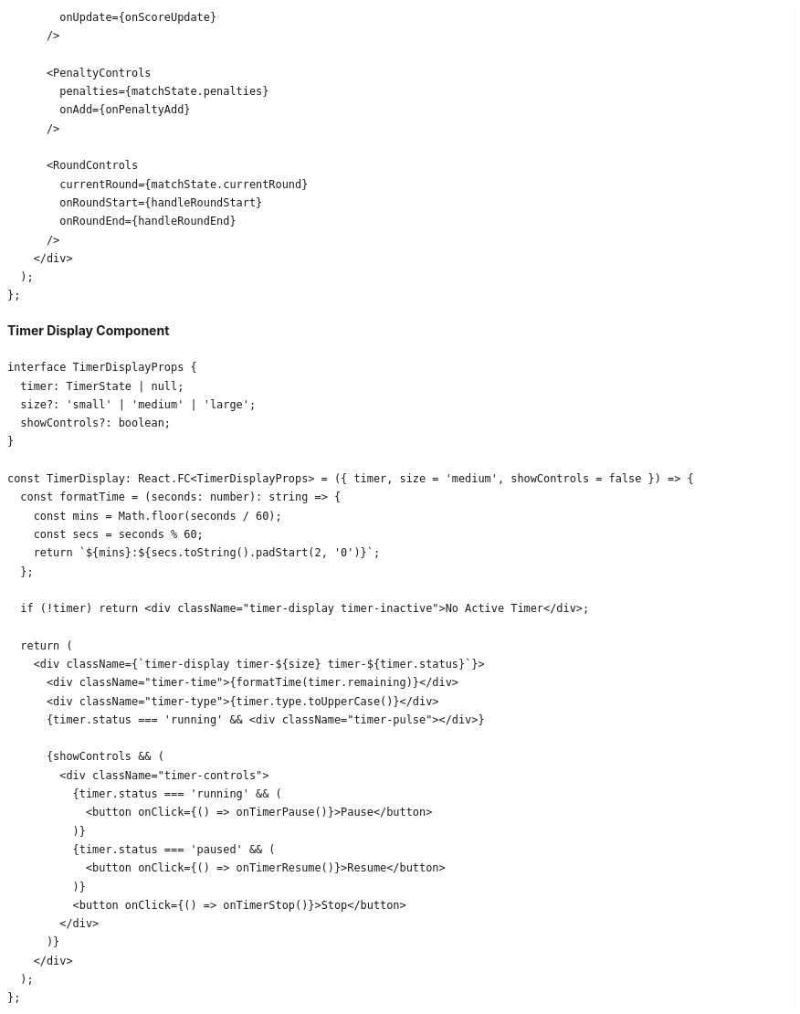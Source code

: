 ```tsx
        onUpdate={onScoreUpdate}
      />
      
      <PenaltyControls
        penalties={matchState.penalties}
        onAdd={onPenaltyAdd}
      />
      
      <RoundControls
        currentRound={matchState.currentRound}
        onRoundStart={handleRoundStart}
        onRoundEnd={handleRoundEnd}
      />
    </div>
  );
};
```

#### Timer Display Component
```tsx
interface TimerDisplayProps {
  timer: TimerState | null;
  size?: 'small' | 'medium' | 'large';
  showControls?: boolean;
}

const TimerDisplay: React.FC<TimerDisplayProps> = ({ timer, size = 'medium', showControls = false }) => {
  const formatTime = (seconds: number): string => {
    const mins = Math.floor(seconds / 60);
    const secs = seconds % 60;
    return `${mins}:${secs.toString().padStart(2, '0')}`;
  };

  if (!timer) return <div className="timer-display timer-inactive">No Active Timer</div>;

  return (
    <div className={`timer-display timer-${size} timer-${timer.status}`}>
      <div className="timer-time">{formatTime(timer.remaining)}</div>
      <div className="timer-type">{timer.type.toUpperCase()}</div>
      {timer.status === 'running' && <div className="timer-pulse"></div>}
      
      {showControls && (
        <div className="timer-controls">
          {timer.status === 'running' && (
            <button onClick={() => onTimerPause()}>Pause</button>
          )}
          {timer.status === 'paused' && (
            <button onClick={() => onTimerResume()}>Resume</button>
          )}
          <button onClick={() => onTimerStop()}>Stop</button>
        </div>
      )}
    </div>
  );
};
```
